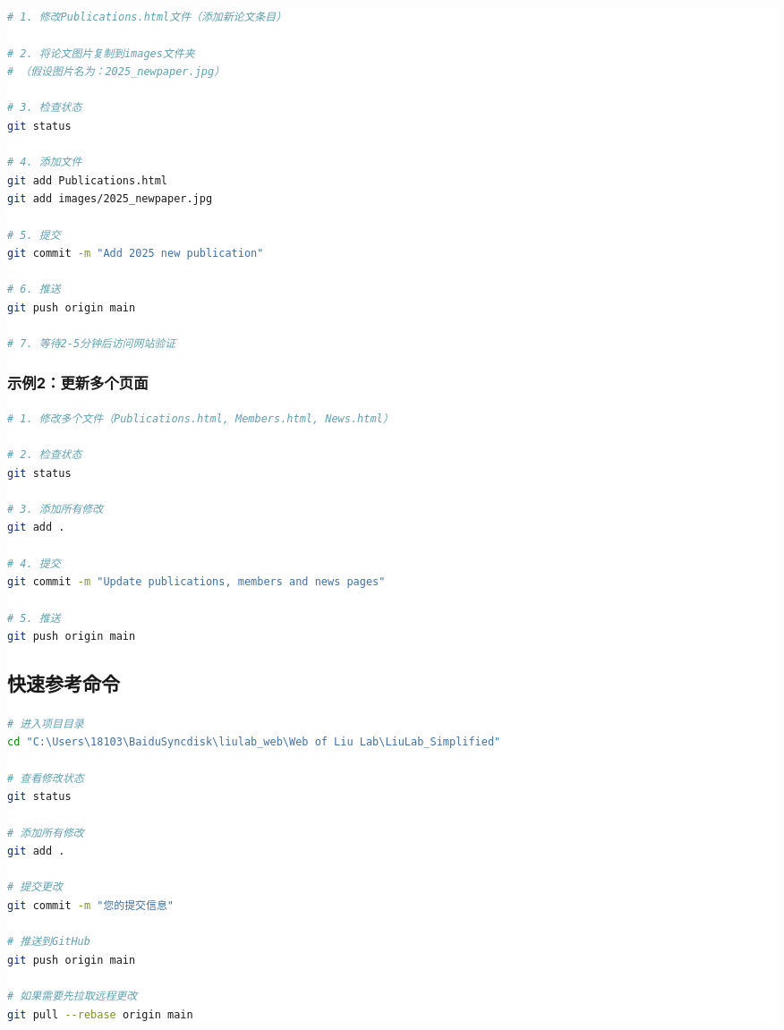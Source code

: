 ```bash
# 1. 修改Publications.html文件（添加新论文条目）

# 2. 将论文图片复制到images文件夹
# （假设图片名为：2025_newpaper.jpg）

# 3. 检查状态
git status

# 4. 添加文件
git add Publications.html
git add images/2025_newpaper.jpg

# 5. 提交
git commit -m "Add 2025 new publication"

# 6. 推送
git push origin main

# 7. 等待2-5分钟后访问网站验证
```

### 示例2：更新多个页面

```bash
# 1. 修改多个文件（Publications.html, Members.html, News.html）

# 2. 检查状态
git status

# 3. 添加所有修改
git add .

# 4. 提交
git commit -m "Update publications, members and news pages"

# 5. 推送
git push origin main
```

## 快速参考命令

```bash
# 进入项目目录
cd "C:\Users\18103\BaiduSyncdisk\liulab_web\Web of Liu Lab\LiuLab_Simplified"

# 查看修改状态
git status

# 添加所有修改
git add .

# 提交更改
git commit -m "您的提交信息"

# 推送到GitHub
git push origin main

# 如果需要先拉取远程更改
git pull --rebase origin main
```
